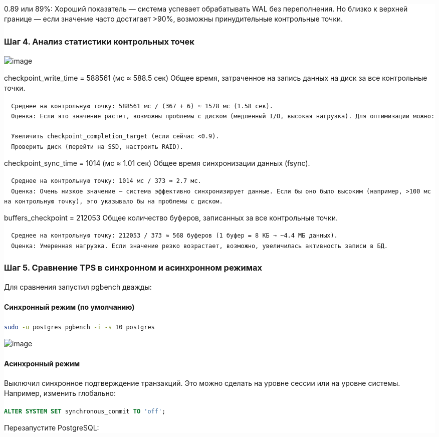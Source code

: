 0.89 или 89%:
Хороший показатель — система успевает обрабатывать WAL без переполнения.
Но близко к верхней границе — если значение часто достигает >90%, возможны принудительные контрольные точки.


### Шаг 4. Анализ статистики контрольных точек

![image](https://github.com/user-attachments/assets/4a2fcc61-b633-428e-9e69-7297ec0a20a6)

checkpoint_write_time = 588561 (мс ≈ 588.5 сек)
      Общее время, затраченное на запись данных на диск за все контрольные точки.
      
      Среднее на контрольную точку: 588561 мс / (367 + 6) ≈ 1578 мс (1.58 сек).
      Оценка: Если это значение растет, возможны проблемы с диском (медленный I/O, высокая нагрузка). Для оптимизации можно:
      
      Увеличить checkpoint_completion_target (если сейчас <0.9).
      Проверить диск (перейти на SSD, настроить RAID).

checkpoint_sync_time = 1014 (мс ≈ 1.01 сек)
      Общее время синхронизации данных (fsync).
      
      Среднее на контрольную точку: 1014 мс / 373 ≈ 2.7 мс.
      Оценка: Очень низкое значение — система эффективно синхронизирует данные. Если бы оно было высоким (например, >100 мс на контрольную точку), это указывало бы на проблемы с диском.

buffers_checkpoint = 212053
      Общее количество буферов, записанных за все контрольные точки.
      
      Среднее на контрольную точку: 212053 / 373 ≈ 568 буферов (1 буфер = 8 КБ → ~4.4 МБ данных).
      Оценка: Умеренная нагрузка. Если значение резко возрастает, возможно, увеличилась активность записи в БД.      


### Шаг 5. Сравнение TPS в синхронном и асинхронном режимах

Для сравнения запустил pgbench дважды:

#### Синхронный режим (по умолчанию)

```bash
sudo -u postgres pgbench -i -s 10 postgres
```
![image](https://github.com/user-attachments/assets/a1a3fe17-fff7-4300-909b-67ec99c8934f)


#### Асинхронный режим

Выключил синхронное подтверждение транзакций. Это можно сделать на уровне сессии или на уровне системы. Например, изменить глобально:

```sql
ALTER SYSTEM SET synchronous_commit TO 'off';
```

Перезапустите PostgreSQL:
